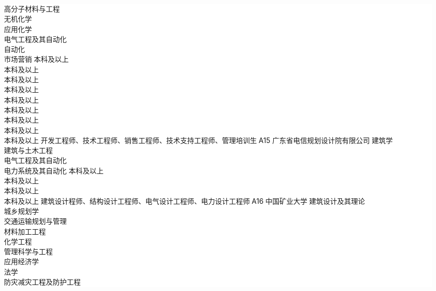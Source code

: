 高分子材料与工程<br />
无机化学<br />
应用化学<br />
电气工程及其自动化<br />
自动化<br />
市场营销
			</td>
			<td class="xl80" width="344">
				本科及以上<br />
本科及以上<br />
本科及以上<br />
本科及以上<br />
本科及以上<br />
本科及以上<br />
本科及以上<br />
本科及以上<br />
本科及以上
			</td>
			<td class="xl80" width="344">
				开发工程师、技术工程师、销售工程师、技术支持工程师、管理培训生
			</td>
		</tr>
		<tr>
			<td class="xl82" width="344" height="188">
				A15
			</td>
			<td class="xl83" width="344">
				广东省电信规划设计院有限公司
			</td>
			<td class="xl80" width="344">
				建筑学<br />
建筑与土木工程<br />
电气工程及其自动化<br />
电力系统及其自动化
			</td>
			<td class="xl80" width="344">
				本科及以上<br />
本科及以上<br />
本科及以上<br />
本科及以上
			</td>
			<td class="xl83" width="344">
				建筑设计程师、结构设计工程师、电气设计工程师、电力设计工程师
			</td>
		</tr>
		<tr>
			<td class="xl81" width="344" height="188">
				A16
			</td>
			<td class="xl80" width="344">
				中国矿业大学
			</td>
			<td class="xl80" width="344">
				建筑设计及其理论<br />
城乡规划学<br />
交通运输规划与管理<br />
材料加工工程<br />
化学工程<br />
管理科学与工程<br />
应用经济学<br />
法学<br />
防灾减灾工程及防护工程
			</td>
			<td class="xl80" width="344">